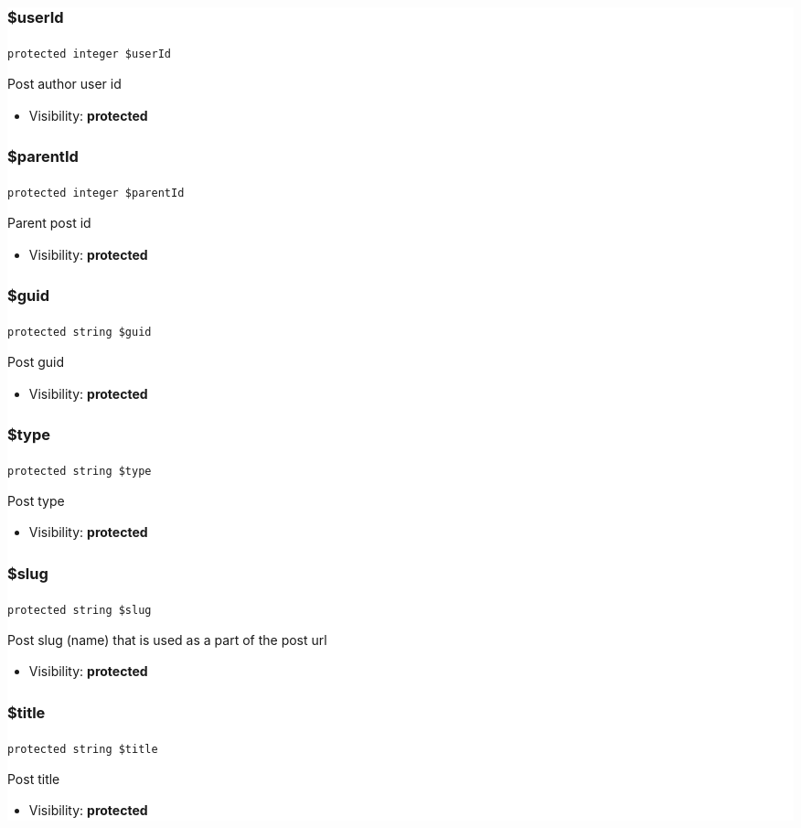 
### $userId

    protected integer $userId

Post author user id



* Visibility: **protected**


### $parentId

    protected integer $parentId

Parent post id



* Visibility: **protected**


### $guid

    protected string $guid

Post guid



* Visibility: **protected**


### $type

    protected string $type

Post type



* Visibility: **protected**


### $slug

    protected string $slug

Post slug (name) that is used as a part of the post url



* Visibility: **protected**


### $title

    protected string $title

Post title



* Visibility: **protected**

